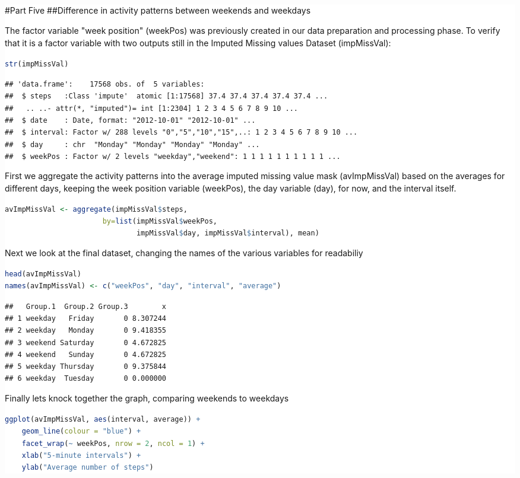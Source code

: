 
#Part Five
##Difference in activity patterns between weekends and weekdays

The factor variable "week position" (weekPos) was previously created in our data preparation and processing phase. To verify that it is a factor variable with two outputs still in the Imputed Missing values Dataset (impMissVal):

```r
str(impMissVal)
```

```
## 'data.frame':	17568 obs. of  5 variables:
##  $ steps   :Class 'impute'  atomic [1:17568] 37.4 37.4 37.4 37.4 37.4 ...
##   .. ..- attr(*, "imputed")= int [1:2304] 1 2 3 4 5 6 7 8 9 10 ...
##  $ date    : Date, format: "2012-10-01" "2012-10-01" ...
##  $ interval: Factor w/ 288 levels "0","5","10","15",..: 1 2 3 4 5 6 7 8 9 10 ...
##  $ day     : chr  "Monday" "Monday" "Monday" "Monday" ...
##  $ weekPos : Factor w/ 2 levels "weekday","weekend": 1 1 1 1 1 1 1 1 1 1 ...
```

First we aggregate the activity patterns into the average imputed missing value mask 
(avImpMissVal) based on the averages for different days, keeping the week position variable (weekPos), the day variable (day), for now, and the interval itself.

```r
avImpMissVal <- aggregate(impMissVal$steps, 
                       by=list(impMissVal$weekPos, 
                               impMissVal$day, impMissVal$interval), mean)
```

Next we look at the final dataset, changing the names of the various variables for readabiliy

```r
head(avImpMissVal)
names(avImpMissVal) <- c("weekPos", "day", "interval", "average")
```

```
##   Group.1  Group.2 Group.3        x
## 1 weekday   Friday       0 8.307244
## 2 weekday   Monday       0 9.418355
## 3 weekend Saturday       0 4.672825
## 4 weekend   Sunday       0 4.672825
## 5 weekday Thursday       0 9.375844
## 6 weekday  Tuesday       0 0.000000
```


Finally lets knock together the graph, comparing weekends to weekdays

```r
ggplot(avImpMissVal, aes(interval, average)) + 
    geom_line(colour = "blue") + 
    facet_wrap(~ weekPos, nrow = 2, ncol = 1) +
    xlab("5-minute intervals") + 
    ylab("Average number of steps")
```
